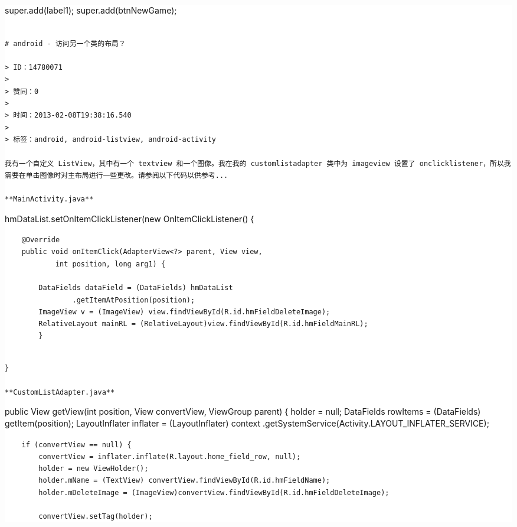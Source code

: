 ```

```
 super.add(label1);
    super.add(btnNewGame); 
```~~

# android - 访问另一个类的布局？

> ID：14780071
> 
> 赞同：0
> 
> 时间：2013-02-08T19:38:16.540
> 
> 标签：android, android-listview, android-activity

我有一个自定义 ListView，其中有一个 textview 和一个图像。我在我的 customlistadapter 类中为 imageview 设置了 onclicklistener，所以我需要在单击图像时对主布局进行一些更改。请参阅以下代码以供参考...

**MainActivity.java**

```
hmDataList.setOnItemClickListener(new OnItemClickListener() {

        @Override
        public void onItemClick(AdapterView<?> parent, View view,
                int position, long arg1) {

            DataFields dataField = (DataFields) hmDataList
                    .getItemAtPosition(position);
            ImageView v = (ImageView) view.findViewById(R.id.hmFieldDeleteImage);
            RelativeLayout mainRL = (RelativeLayout)view.findViewById(R.id.hmFieldMainRL);
            } 
```

}

**CustomListAdapter.java**

```
 public View getView(int position, View convertView, ViewGroup parent) {
        holder = null;
        DataFields rowItems = (DataFields) getItem(position);
        LayoutInflater inflater = (LayoutInflater) context
                .getSystemService(Activity.LAYOUT_INFLATER_SERVICE);

        if (convertView == null) {
            convertView = inflater.inflate(R.layout.home_field_row, null);
            holder = new ViewHolder();
            holder.mName = (TextView) convertView.findViewById(R.id.hmFieldName);
            holder.mDeleteImage = (ImageView)convertView.findViewById(R.id.hmFieldDeleteImage);

            convertView.setTag(holder);
